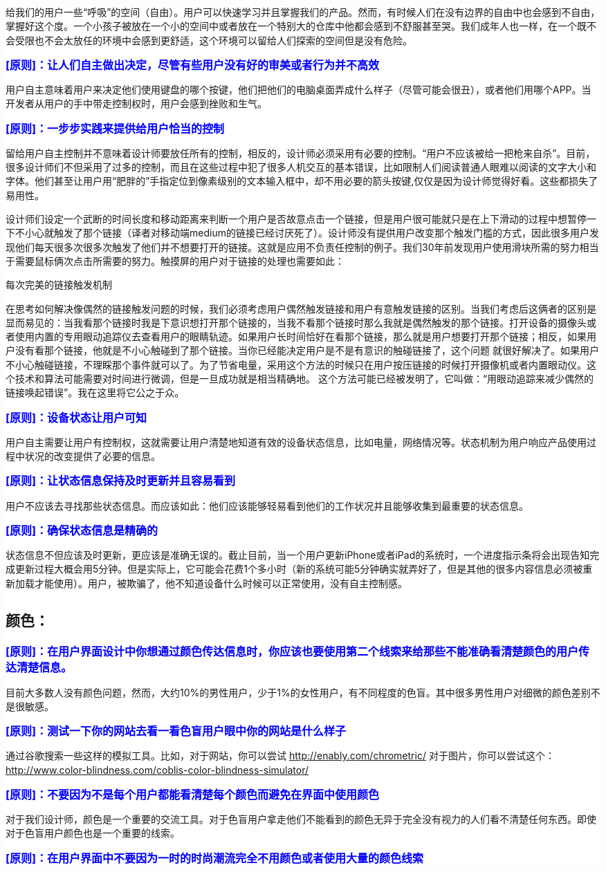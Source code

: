 给我们的用户一些“呼吸”的空间（自由）。用户可以快速学习并且掌握我们的产品。然而，有时候人们在没有边界的自由中也会感到不自由，掌握好这个度。一个小孩子被放在一个小的空间中或者放在一个特别大的仓库中他都会感到不舒服甚至哭。我们成年人也一样，在一个既不会受限也不会太放任的环境中会感到更舒适，这个环境可以留给人们探索的空间但是没有危险。

<span style="display:block;color:blue;font-weight:700;font-size:16px;">[原则]：让人们自主做出决定，尽管有些用户没有好的审美或者行为并不高效</span>

用户自主意味着用户来决定他们使用键盘的哪个按键，他们把他们的电脑桌面弄成什么样子（尽管可能会很丑），或者他们用哪个APP。当开发者从用户的手中带走控制权时，用户会感到挫败和生气。

<span style="display:block;color:blue;font-weight:700;font-size:16px;">[原则]：一步步实践来提供给用户恰当的控制</span>

留给用户自主控制并不意味着设计师要放任所有的控制，相反的，设计师必须采用有必要的控制。“用户不应该被给一把枪来自杀”。目前，很多设计师们不但采用了过多的控制，而且在这些过程中犯了很多人机交互的基本错误，比如限制人们阅读普通人眼难以阅读的文字大小和字体。他们甚至让用户用“肥胖的”手指定位到像素级别的文本输入框中，却不用必要的箭头按键,仅仅是因为设计师觉得好看。这些都损失了易用性。

设计师们设定一个武断的时间长度和移动距离来判断一个用户是否故意点击一个链接，但是用户很可能就只是在上下滑动的过程中想暂停一下不小心就触发了那个链接（译者对移动端medium的链接已经讨厌死了）。设计师没有提供用户改变那个触发门槛的方式，因此很多用户发现他们每天很多次很多次触发了他们并不想要打开的链接。这就是应用不负责任控制的例子。我们30年前发现用户使用滑块所需的努力相当于需要鼠标俩次点击所需要的努力。触摸屏的用户对于链接的处理也需要如此：

每次完美的链接触发机制

在思考如何解决像偶然的链接触发问题的时候，我们必须考虑用户偶然触发链接和用户有意触发链接的区别。当我们考虑后这俩者的区别是显而易见的：当我看那个链接时我是下意识想打开那个链接的，当我不看那个链接时那么我就是偶然触发的那个链接。打开设备的摄像头或者使用内置的专用眼动追踪仪去查看用户的眼睛轨迹。如果用户长时间恰好在看那个链接，那么就是用户想要打开那个链接；相反，如果用户没有看那个链接，他就是不小心触碰到了那个链接。当你已经能决定用户是不是有意识的触碰链接了，这个问题 就很好解决了。如果用户不小心触碰链接，不理睬那个事件就可以了。为了节省电量，采用这个方法的时候只在用户按压链接的时候打开摄像机或者内置眼动仪。这个技术和算法可能需要对时间进行微调，但是一旦成功就是相当精确地。
这个方法可能已经被发明了，它叫做：“用眼动追踪来减少偶然的链接唤起错误”。我在这里将它公之于众。

<span style="display:block;color:blue;font-weight:700;font-size:16px;">[原则]：设备状态让用户可知</span>

用户自主需要让用户有控制权，这就需要让用户清楚地知道有效的设备状态信息，比如电量，网络情况等。状态机制为用户响应产品使用过程中状况的改变提供了必要的信息。

<span style="display:block;color:blue;font-weight:700;font-size:16px;">[原则]：让状态信息保持及时更新并且容易看到</span>

用户不应该去寻找那些状态信息。而应该如此：他们应该能够轻易看到他们的工作状况并且能够收集到最重要的状态信息。

<span style="display:block;color:blue;font-weight:700;font-size:16px;">[原则]：确保状态信息是精确的</span>

状态信息不但应该及时更新，更应该是准确无误的。截止目前，当一个用户更新iPhone或者iPad的系统时，一个进度指示条将会出现告知完成更新过程大概会用5分钟。但是实际上，它可能会花费1个多小时（新的系统可能5分钟确实就弄好了，但是其他的很多内容信息必须被重新加载才能使用）。用户，被欺骗了，他不知道设备什么时候可以正常使用，没有自主控制感。

## 颜色：

<span style="display:block;color:blue;font-weight:700;font-size:16px;">[原则]：在用户界面设计中你想通过颜色传达信息时，你应该也要使用第二个线索来给那些不能准确看清楚颜色的用户传达清楚信息。</span>

目前大多数人没有颜色问题，然而，大约10%的男性用户，少于1%的女性用户，有不同程度的色盲。其中很多男性用户对细微的颜色差别不是很敏感。

<span style="display:block;color:blue;font-weight:700;font-size:16px;">[原则]：测试一下你的网站去看一看色盲用户眼中你的网站是什么样子</span>

通过谷歌搜索一些这样的模拟工具。比如，对于网站，你可以尝试 <http://enably.com/chrometric/> 对于图片，你可以尝试这个：<http://www.color-blindness.com/coblis-color-blindness-simulator/>

<span style="display:block;color:blue;font-weight:700;font-size:16px;">[原则]：不要因为不是每个用户都能看清楚每个颜色而避免在界面中使用颜色</span>

对于我们设计师，颜色是一个重要的交流工具。对于色盲用户拿走他们不能看到的颜色无异于完全没有视力的人们看不清楚任何东西。即使对于色盲用户颜色也是一个重要的线索。

<span style="display:block;color:blue;font-weight:700;font-size:16px;">[原则]：在用户界面中不要因为一时的时尚潮流完全不用颜色或者使用大量的颜色线索</span>
